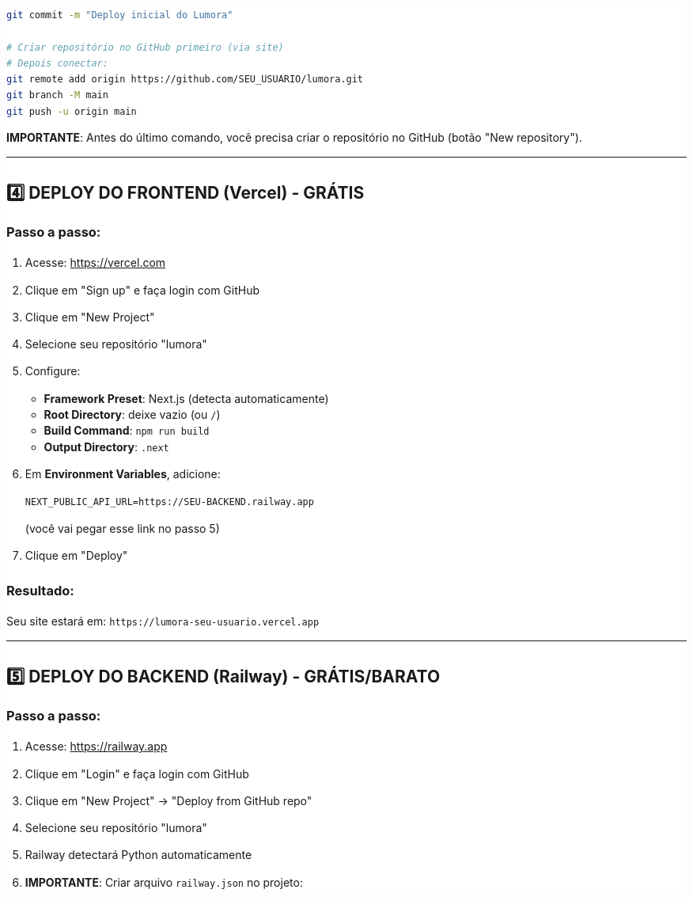 ```bash
git commit -m "Deploy inicial do Lumora"

# Criar repositório no GitHub primeiro (via site)
# Depois conectar:
git remote add origin https://github.com/SEU_USUARIO/lumora.git
git branch -M main
git push -u origin main
```

**IMPORTANTE**: Antes do último comando, você precisa criar o repositório no GitHub (botão "New repository").

---

## 4️⃣ **DEPLOY DO FRONTEND (Vercel) - GRÁTIS**

### Passo a passo:

1. Acesse: https://vercel.com
2. Clique em "Sign up" e faça login com GitHub
3. Clique em "New Project"
4. Selecione seu repositório "lumora"
5. Configure:
   - **Framework Preset**: Next.js (detecta automaticamente)
   - **Root Directory**: deixe vazio (ou `/`)
   - **Build Command**: `npm run build`
   - **Output Directory**: `.next`

6. Em **Environment Variables**, adicione:
   ```
   NEXT_PUBLIC_API_URL=https://SEU-BACKEND.railway.app
   ```
   (você vai pegar esse link no passo 5)

7. Clique em "Deploy"

### Resultado:
Seu site estará em: `https://lumora-seu-usuario.vercel.app`

---

## 5️⃣ **DEPLOY DO BACKEND (Railway) - GRÁTIS/BARATO**

### Passo a passo:

1. Acesse: https://railway.app
2. Clique em "Login" e faça login com GitHub
3. Clique em "New Project" → "Deploy from GitHub repo"
4. Selecione seu repositório "lumora"
5. Railway detectará Python automaticamente

6. **IMPORTANTE**: Criar arquivo `railway.json` no projeto:
